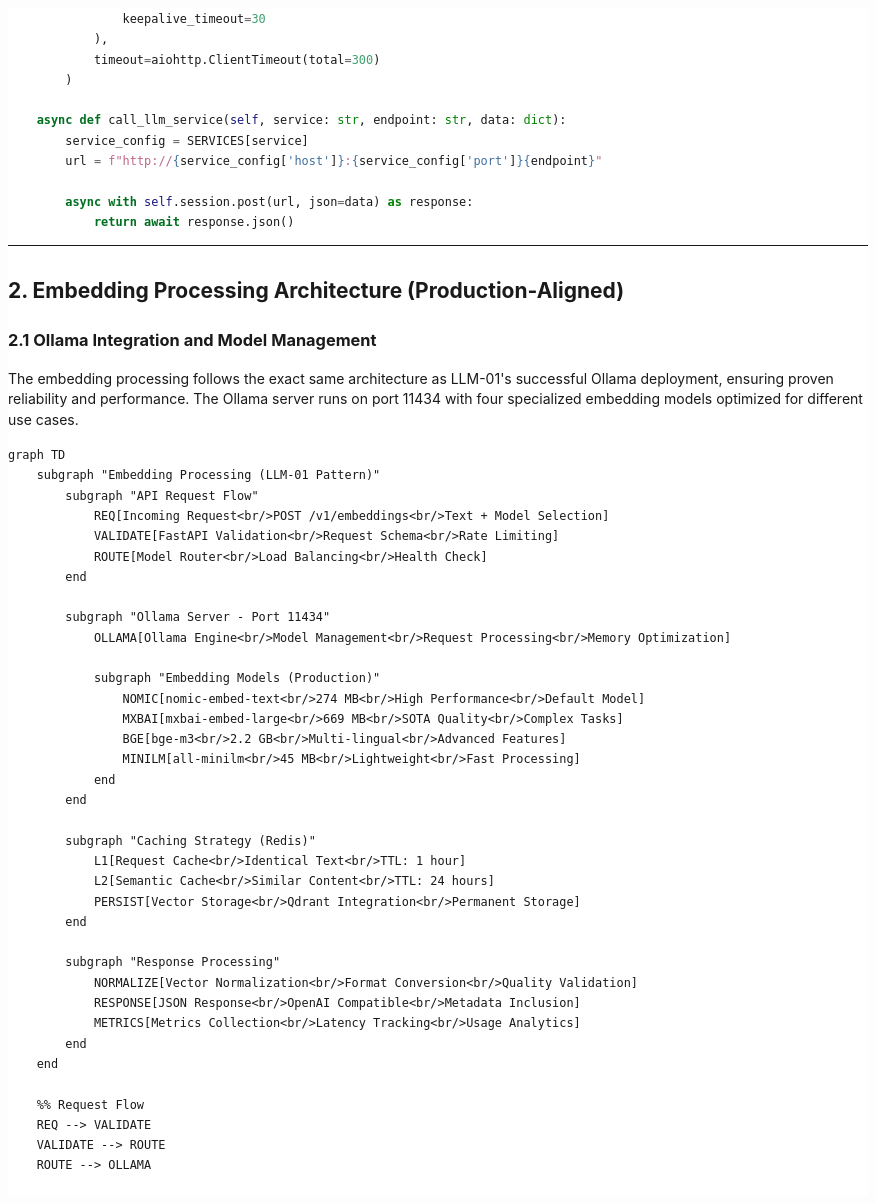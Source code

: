 ```python
                keepalive_timeout=30
            ),
            timeout=aiohttp.ClientTimeout(total=300)
        )
    
    async def call_llm_service(self, service: str, endpoint: str, data: dict):
        service_config = SERVICES[service]
        url = f"http://{service_config['host']}:{service_config['port']}{endpoint}"
        
        async with self.session.post(url, json=data) as response:
            return await response.json()
```

---

## 2. Embedding Processing Architecture (Production-Aligned)

### 2.1 Ollama Integration and Model Management

The embedding processing follows the exact same architecture as LLM-01's successful Ollama deployment, ensuring proven reliability and performance. The Ollama server runs on port 11434 with four specialized embedding models optimized for different use cases.

```mermaid
graph TD
    subgraph "Embedding Processing (LLM-01 Pattern)"
        subgraph "API Request Flow"
            REQ[Incoming Request<br/>POST /v1/embeddings<br/>Text + Model Selection]
            VALIDATE[FastAPI Validation<br/>Request Schema<br/>Rate Limiting]
            ROUTE[Model Router<br/>Load Balancing<br/>Health Check]
        end
        
        subgraph "Ollama Server - Port 11434"
            OLLAMA[Ollama Engine<br/>Model Management<br/>Request Processing<br/>Memory Optimization]
            
            subgraph "Embedding Models (Production)"
                NOMIC[nomic-embed-text<br/>274 MB<br/>High Performance<br/>Default Model]
                MXBAI[mxbai-embed-large<br/>669 MB<br/>SOTA Quality<br/>Complex Tasks]
                BGE[bge-m3<br/>2.2 GB<br/>Multi-lingual<br/>Advanced Features]
                MINILM[all-minilm<br/>45 MB<br/>Lightweight<br/>Fast Processing]
            end
        end
        
        subgraph "Caching Strategy (Redis)"
            L1[Request Cache<br/>Identical Text<br/>TTL: 1 hour]
            L2[Semantic Cache<br/>Similar Content<br/>TTL: 24 hours]
            PERSIST[Vector Storage<br/>Qdrant Integration<br/>Permanent Storage]
        end
        
        subgraph "Response Processing"
            NORMALIZE[Vector Normalization<br/>Format Conversion<br/>Quality Validation]
            RESPONSE[JSON Response<br/>OpenAI Compatible<br/>Metadata Inclusion]
            METRICS[Metrics Collection<br/>Latency Tracking<br/>Usage Analytics]
        end
    end
    
    %% Request Flow
    REQ --> VALIDATE
    VALIDATE --> ROUTE
    ROUTE --> OLLAMA
    
```
